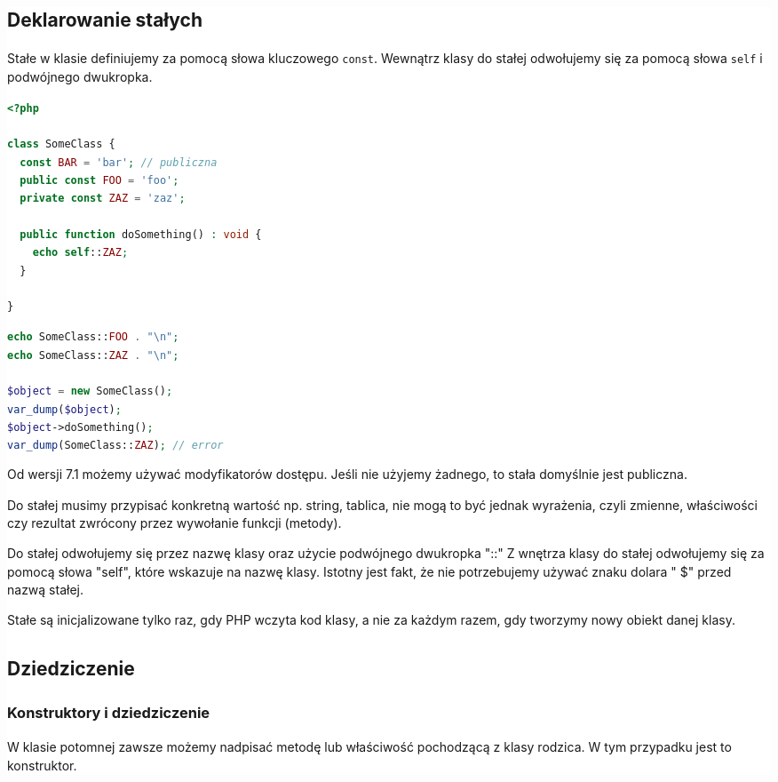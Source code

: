## Deklarowanie stałych

Stałe w klasie definiujemy za pomocą słowa kluczowego `const`. Wewnątrz klasy do stałej odwołujemy się za pomocą
słowa `self` i podwójnego dwukropka.

```php
<?php

class SomeClass {
  const BAR = 'bar'; // publiczna
  public const FOO = 'foo';
  private const ZAZ = 'zaz';
  
  public function doSomething() : void {
    echo self::ZAZ;
  }
  
}
```

```php
echo SomeClass::FOO . "\n";
echo SomeClass::ZAZ . "\n";

$object = new SomeClass();
var_dump($object);
$object->doSomething();
var_dump(SomeClass::ZAZ); // error
```

Od wersji 7.1 możemy używać modyfikatorów dostępu. Jeśli nie użyjemy żadnego, to stała domyślnie jest publiczna.

Do stałej musimy przypisać konkretną wartość np. string, tablica, nie mogą to być jednak wyrażenia, czyli zmienne,
właściwości czy rezultat zwrócony przez wywołanie funkcji (metody).

Do stałej odwołujemy się przez nazwę klasy oraz użycie podwójnego dwukropka "::" Z wnętrza klasy do stałej odwołujemy
się za pomocą słowa "self", które wskazuje na nazwę klasy. Istotny jest fakt, że nie potrzebujemy używać znaku dolara "
$" przed nazwą stałej.

Stałe są inicjalizowane tylko raz, gdy PHP wczyta kod klasy, a nie za każdym razem, gdy tworzymy nowy obiekt danej
klasy.

## Dziedziczenie

### Konstruktory i dziedziczenie

W klasie potomnej zawsze możemy nadpisać metodę lub właściwość pochodzącą z klasy rodzica. W tym przypadku jest to
konstruktor.
